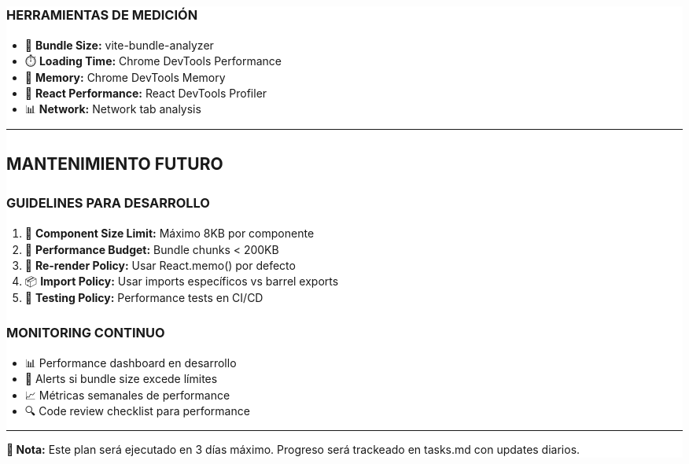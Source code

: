 ### **HERRAMIENTAS DE MEDICIÓN**
- 🧮 **Bundle Size:** vite-bundle-analyzer
- ⏱️ **Loading Time:** Chrome DevTools Performance
- 🧠 **Memory:** Chrome DevTools Memory  
- 🔄 **React Performance:** React DevTools Profiler
- 📊 **Network:** Network tab analysis

---

## MANTENIMIENTO FUTURO

### **GUIDELINES PARA DESARROLLO**
1. 📏 **Component Size Limit:** Máximo 8KB por componente
2. 🎯 **Performance Budget:** Bundle chunks < 200KB  
3. 🔄 **Re-render Policy:** Usar React.memo() por defecto
4. 📦 **Import Policy:** Usar imports específicos vs barrel exports
5. 🧪 **Testing Policy:** Performance tests en CI/CD

### **MONITORING CONTINUO**
- 📊 Performance dashboard en desarrollo
- 🚨 Alerts si bundle size excede límites
- 📈 Métricas semanales de performance
- 🔍 Code review checklist para performance

---

**📝 Nota:** Este plan será ejecutado en 3 días máximo. Progreso será trackeado en tasks.md con updates diarios. 
